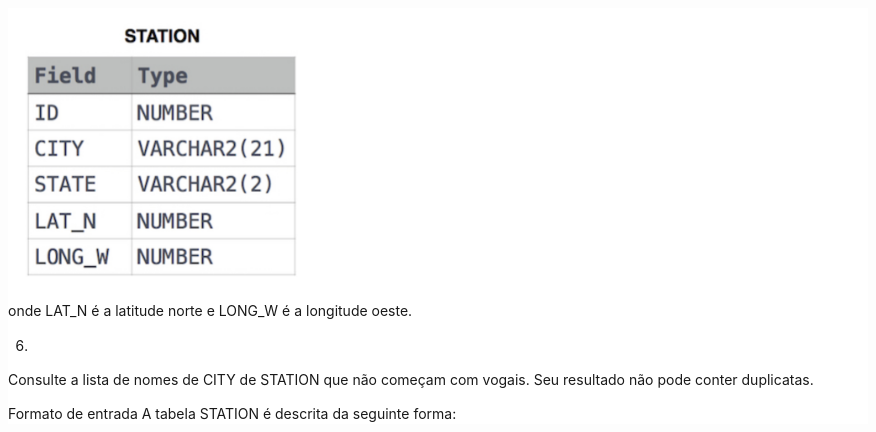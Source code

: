<img src="imagem.png" width="300">

onde LAT_N é a latitude norte e LONG_W é a longitude oeste.

6.
Consulte a lista de nomes de CITY de STATION que não começam com vogais. Seu resultado não pode conter duplicatas.

Formato de entrada
A tabela STATION é descrita da seguinte forma:

